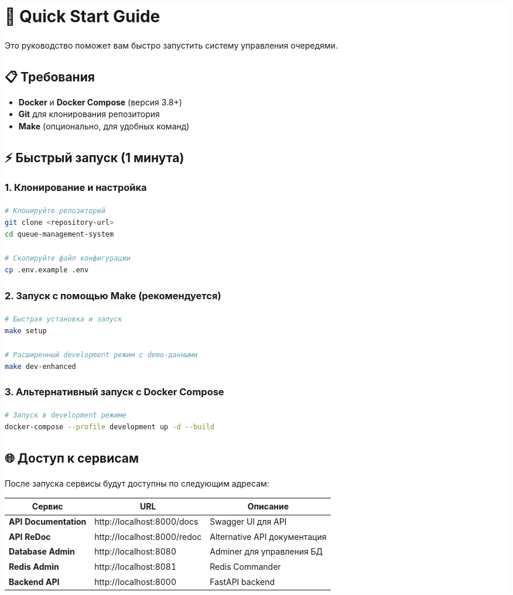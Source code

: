 # 🚀 Quick Start Guide

Это руководство поможет вам быстро запустить систему управления очередями.

## 📋 Требования

- **Docker** и **Docker Compose** (версия 3.8+)
- **Git** для клонирования репозитория
- **Make** (опционально, для удобных команд)

## ⚡ Быстрый запуск (1 минута)

### 1. Клонирование и настройка
```bash
# Клонируйте репозиторий
git clone <repository-url>
cd queue-management-system

# Скопируйте файл конфигурации
cp .env.example .env
```

### 2. Запуск с помощью Make (рекомендуется)
```bash
# Быстрая установка и запуск
make setup

# Расширенный development режим с demo-данными
make dev-enhanced
```

### 3. Альтернативный запуск с Docker Compose
```bash
# Запуск в development режиме
docker-compose --profile development up -d --build
```

## 🌐 Доступ к сервисам

После запуска сервисы будут доступны по следующим адресам:

| Сервис | URL | Описание |
|--------|-----|----------|
| **API Documentation** | http://localhost:8000/docs | Swagger UI для API |
| **API ReDoc** | http://localhost:8000/redoc | Alternative API документация |
| **Database Admin** | http://localhost:8080 | Adminer для управления БД |
| **Redis Admin** | http://localhost:8081 | Redis Commander |
| **Backend API** | http://localhost:8000 | FastAPI backend |

